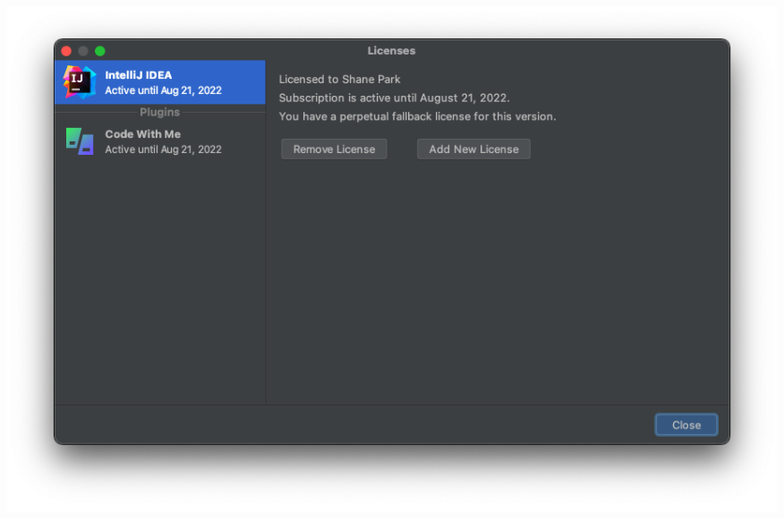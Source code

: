 ![image-20210822093135000](https://raw.githubusercontent.com/Shane-Park/markdownBlog/master/devops/intelliJ/helloworld.assets/image-20210822093135000.png)

